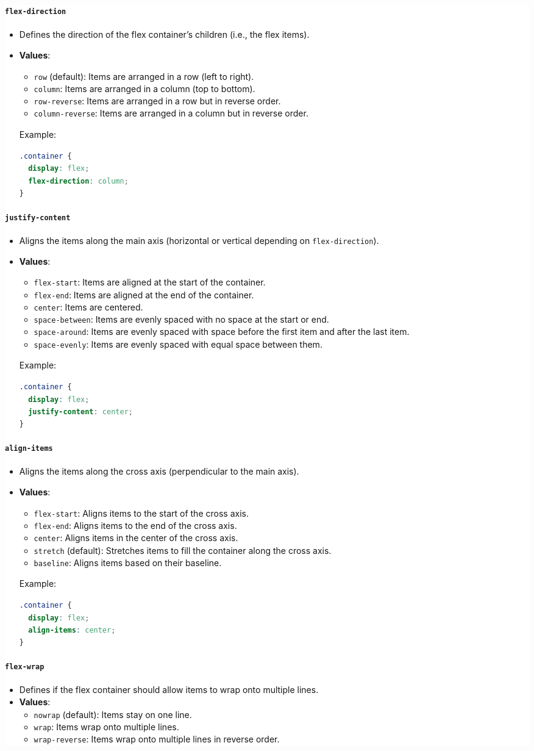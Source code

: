 #### `flex-direction`
- Defines the direction of the flex container’s children (i.e., the flex items).
- **Values**:
  - `row` (default): Items are arranged in a row (left to right).
  - `column`: Items are arranged in a column (top to bottom).
  - `row-reverse`: Items are arranged in a row but in reverse order.
  - `column-reverse`: Items are arranged in a column but in reverse order.

  Example:
  ```css
  .container {
    display: flex;
    flex-direction: column;
  }
  ```

#### `justify-content`
- Aligns the items along the main axis (horizontal or vertical depending on `flex-direction`).
- **Values**:
  - `flex-start`: Items are aligned at the start of the container.
  - `flex-end`: Items are aligned at the end of the container.
  - `center`: Items are centered.
  - `space-between`: Items are evenly spaced with no space at the start or end.
  - `space-around`: Items are evenly spaced with space before the first item and after the last item.
  - `space-evenly`: Items are evenly spaced with equal space between them.
  
  Example:
  ```css
  .container {
    display: flex;
    justify-content: center;
  }
  ```

#### `align-items`
- Aligns the items along the cross axis (perpendicular to the main axis).
- **Values**:
  - `flex-start`: Aligns items to the start of the cross axis.
  - `flex-end`: Aligns items to the end of the cross axis.
  - `center`: Aligns items in the center of the cross axis.
  - `stretch` (default): Stretches items to fill the container along the cross axis.
  - `baseline`: Aligns items based on their baseline.
  
  Example:
  ```css
  .container {
    display: flex;
    align-items: center;
  }
  ```

#### `flex-wrap`
- Defines if the flex container should allow items to wrap onto multiple lines.
- **Values**:
  - `nowrap` (default): Items stay on one line.
  - `wrap`: Items wrap onto multiple lines.
  - `wrap-reverse`: Items wrap onto multiple lines in reverse order.
